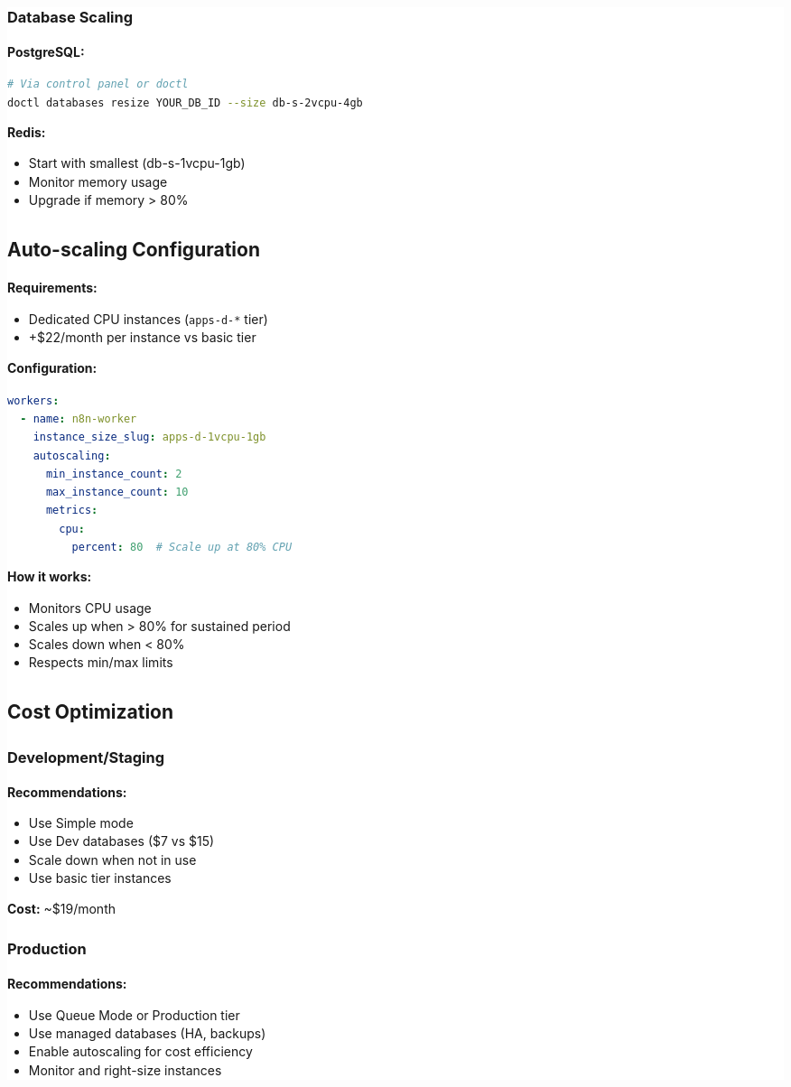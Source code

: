 ### Database Scaling

**PostgreSQL:**
```bash
# Via control panel or doctl
doctl databases resize YOUR_DB_ID --size db-s-2vcpu-4gb
```

**Redis:**
- Start with smallest (db-s-1vcpu-1gb)
- Monitor memory usage
- Upgrade if memory > 80%

## Auto-scaling Configuration

**Requirements:**
- Dedicated CPU instances (`apps-d-*` tier)
- +$22/month per instance vs basic tier

**Configuration:**
```yaml
workers:
  - name: n8n-worker
    instance_size_slug: apps-d-1vcpu-1gb
    autoscaling:
      min_instance_count: 2
      max_instance_count: 10
      metrics:
        cpu:
          percent: 80  # Scale up at 80% CPU
```

**How it works:**
- Monitors CPU usage
- Scales up when > 80% for sustained period
- Scales down when < 80%
- Respects min/max limits

## Cost Optimization

### Development/Staging

**Recommendations:**
- Use Simple mode
- Use Dev databases ($7 vs $15)
- Scale down when not in use
- Use basic tier instances

**Cost:** ~$19/month

### Production

**Recommendations:**
- Use Queue Mode or Production tier
- Use managed databases (HA, backups)
- Enable autoscaling for cost efficiency
- Monitor and right-size instances
